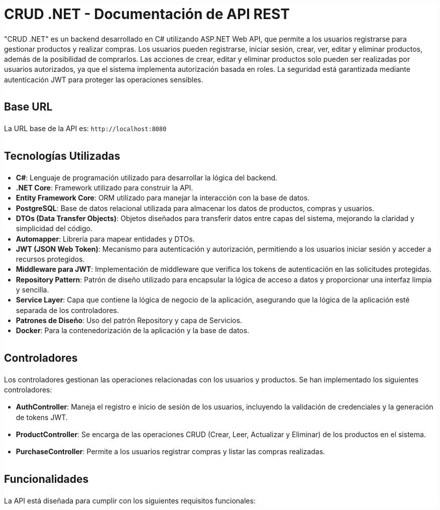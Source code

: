 # CRUD .NET - Documentación de API REST

"CRUD .NET" es un backend desarrollado en C# utilizando ASP.NET Web API, que permite a los usuarios registrarse para gestionar productos y realizar compras. Los usuarios pueden registrarse, iniciar sesión, crear, ver, editar y eliminar productos, además de la posibilidad de comprarlos. Las acciones de crear, editar y eliminar productos solo pueden ser realizadas por usuarios autorizados, ya que el sistema implementa autorización basada en roles. La seguridad está garantizada mediante autenticación JWT para proteger las operaciones sensibles.

## Base URL

La URL base de la API es: `http://localhost:8080`

## Tecnologías Utilizadas

- **C#**: Lenguaje de programación utilizado para desarrollar la lógica del backend.
- **.NET Core**: Framework utilizado para construir la API.
- **Entity Framework Core**: ORM utilizado para manejar la interacción con la base de datos.
- **PostgreSQL**: Base de datos relacional utilizada para almacenar los datos de productos, compras y usuarios.
- **DTOs (Data Transfer Objects)**: Objetos diseñados para transferir datos entre capas del sistema, mejorando la claridad y simplicidad del código.
- **Automapper**: Librería para mapear entidades y DTOs.
- **JWT (JSON Web Token)**: Mecanismo para autenticación y autorización, permitiendo a los usuarios iniciar sesión y acceder a recursos protegidos.
- **Middleware para JWT**: Implementación de middleware que verifica los tokens de autenticación en las solicitudes protegidas.
- **Repository Pattern**: Patrón de diseño utilizado para encapsular la lógica de acceso a datos y proporcionar una interfaz limpia y sencilla.
- **Service Layer**: Capa que contiene la lógica de negocio de la aplicación, asegurando que la lógica de la aplicación esté separada de los controladores.
- **Patrones de Diseño**: Uso del patrón Repository y capa de Servicios.
- **Docker**: Para la contenedorización de la aplicación y la base de datos.

## Controladores

Los controladores gestionan las operaciones relacionadas con los usuarios y productos. Se han implementado los siguientes controladores:

- **AuthController**: Maneja el registro e inicio de sesión de los usuarios, incluyendo la validación de credenciales y la generación de tokens JWT.
    
- **ProductController**: Se encarga de las operaciones CRUD (Crear, Leer, Actualizar y Eliminar) de los productos en el sistema.
    
- **PurchaseController**: Permite a los usuarios registrar compras y listar las compras realizadas.
    

## Funcionalidades

La API está diseñada para cumplir con los siguientes requisitos funcionales:
